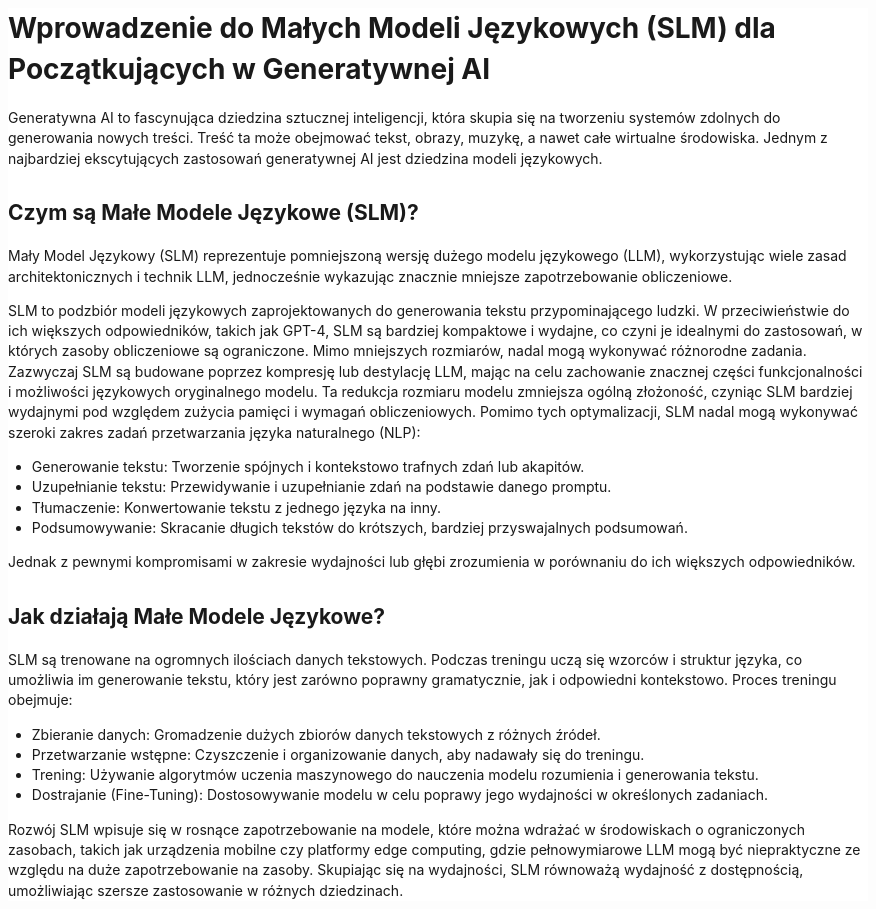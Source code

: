 # Wprowadzenie do Małych Modeli Językowych (SLM) dla Początkujących w Generatywnej AI

Generatywna AI to fascynująca dziedzina sztucznej inteligencji, która skupia się na tworzeniu systemów zdolnych do generowania nowych treści. Treść ta może obejmować tekst, obrazy, muzykę, a nawet całe wirtualne środowiska. Jednym z najbardziej ekscytujących zastosowań generatywnej AI jest dziedzina modeli językowych.

## Czym są Małe Modele Językowe (SLM)?

Mały Model Językowy (SLM) reprezentuje pomniejszoną wersję dużego modelu językowego (LLM), wykorzystując wiele zasad architektonicznych i technik LLM, jednocześnie wykazując znacznie mniejsze zapotrzebowanie obliczeniowe.

SLM to podzbiór modeli językowych zaprojektowanych do generowania tekstu przypominającego ludzki. W przeciwieństwie do ich większych odpowiedników, takich jak GPT-4, SLM są bardziej kompaktowe i wydajne, co czyni je idealnymi do zastosowań, w których zasoby obliczeniowe są ograniczone. Mimo mniejszych rozmiarów, nadal mogą wykonywać różnorodne zadania. Zazwyczaj SLM są budowane poprzez kompresję lub destylację LLM, mając na celu zachowanie znacznej części funkcjonalności i możliwości językowych oryginalnego modelu. Ta redukcja rozmiaru modelu zmniejsza ogólną złożoność, czyniąc SLM bardziej wydajnymi pod względem zużycia pamięci i wymagań obliczeniowych. Pomimo tych optymalizacji, SLM nadal mogą wykonywać szeroki zakres zadań przetwarzania języka naturalnego (NLP):

- Generowanie tekstu: Tworzenie spójnych i kontekstowo trafnych zdań lub akapitów.
- Uzupełnianie tekstu: Przewidywanie i uzupełnianie zdań na podstawie danego promptu.
- Tłumaczenie: Konwertowanie tekstu z jednego języka na inny.
- Podsumowywanie: Skracanie długich tekstów do krótszych, bardziej przyswajalnych podsumowań.

Jednak z pewnymi kompromisami w zakresie wydajności lub głębi zrozumienia w porównaniu do ich większych odpowiedników.

## Jak działają Małe Modele Językowe?

SLM są trenowane na ogromnych ilościach danych tekstowych. Podczas treningu uczą się wzorców i struktur języka, co umożliwia im generowanie tekstu, który jest zarówno poprawny gramatycznie, jak i odpowiedni kontekstowo. Proces treningu obejmuje:

- Zbieranie danych: Gromadzenie dużych zbiorów danych tekstowych z różnych źródeł.
- Przetwarzanie wstępne: Czyszczenie i organizowanie danych, aby nadawały się do treningu.
- Trening: Używanie algorytmów uczenia maszynowego do nauczenia modelu rozumienia i generowania tekstu.
- Dostrajanie (Fine-Tuning): Dostosowywanie modelu w celu poprawy jego wydajności w określonych zadaniach.

Rozwój SLM wpisuje się w rosnące zapotrzebowanie na modele, które można wdrażać w środowiskach o ograniczonych zasobach, takich jak urządzenia mobilne czy platformy edge computing, gdzie pełnowymiarowe LLM mogą być niepraktyczne ze względu na duże zapotrzebowanie na zasoby. Skupiając się na wydajności, SLM równoważą wydajność z dostępnością, umożliwiając szersze zastosowanie w różnych dziedzinach.
